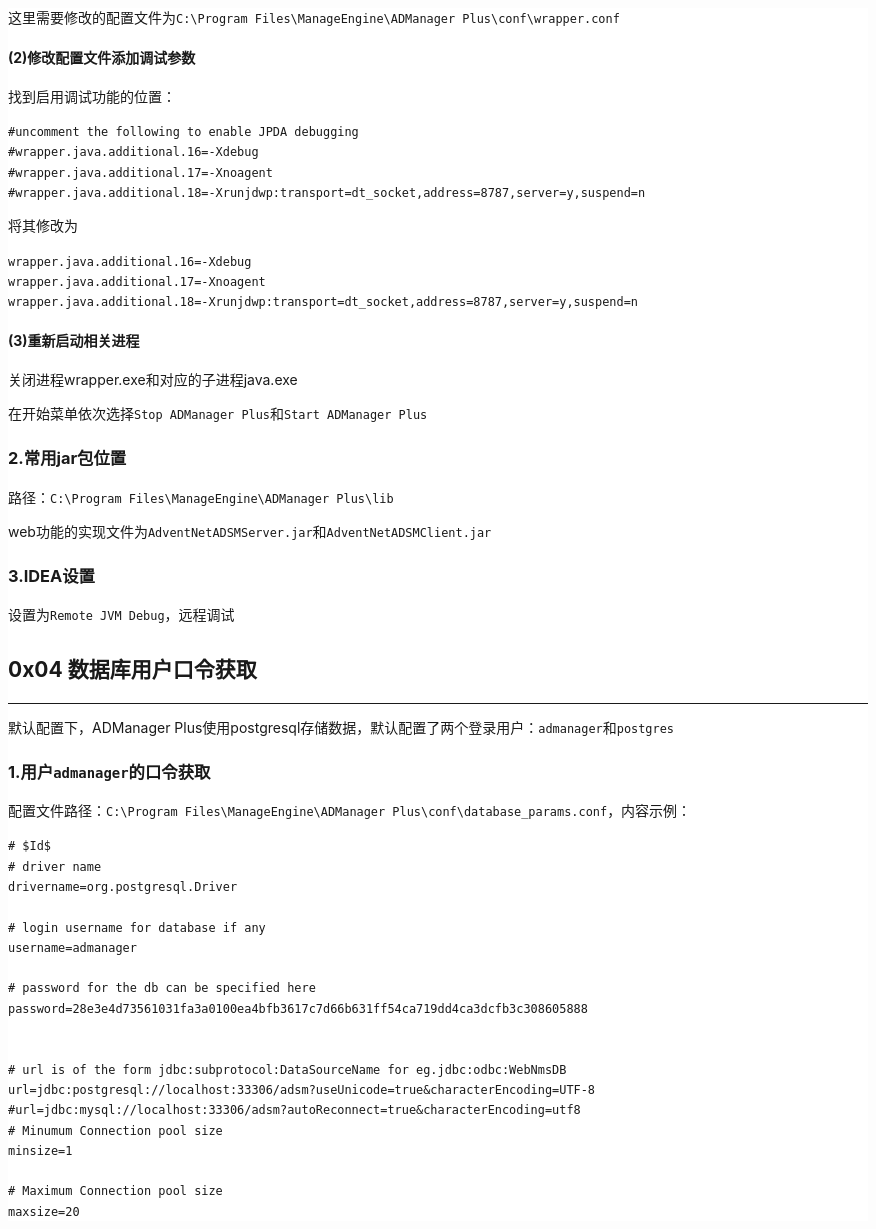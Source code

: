 
这里需要修改的配置文件为`C:\Program Files\ManageEngine\ADManager Plus\conf\wrapper.conf`

#### (2)修改配置文件添加调试参数

找到启用调试功能的位置：

```
#uncomment the following to enable JPDA debugging
#wrapper.java.additional.16=-Xdebug
#wrapper.java.additional.17=-Xnoagent
#wrapper.java.additional.18=-Xrunjdwp:transport=dt_socket,address=8787,server=y,suspend=n

```

将其修改为

```
wrapper.java.additional.16=-Xdebug
wrapper.java.additional.17=-Xnoagent
wrapper.java.additional.18=-Xrunjdwp:transport=dt_socket,address=8787,server=y,suspend=n
```

#### (3)重新启动相关进程

关闭进程wrapper.exe和对应的子进程java.exe

在开始菜单依次选择`Stop ADManager Plus`和`Start ADManager Plus`

### 2.常用jar包位置

路径：`C:\Program Files\ManageEngine\ADManager Plus\lib`

web功能的实现文件为`AdventNetADSMServer.jar`和`AdventNetADSMClient.jar`

### 3.IDEA设置

设置为`Remote JVM Debug`，远程调试

## 0x04 数据库用户口令获取
---

默认配置下，ADManager Plus使用postgresql存储数据，默认配置了两个登录用户：`admanager`和`postgres`

### 1.用户`admanager`的口令获取

配置文件路径：`C:\Program Files\ManageEngine\ADManager Plus\conf\database_params.conf`，内容示例：

```
# $Id$
# driver name
drivername=org.postgresql.Driver

# login username for database if any
username=admanager

# password for the db can be specified here
password=28e3e4d73561031fa3a0100ea4bfb3617c7d66b631ff54ca719dd4ca3dcfb3c308605888


# url is of the form jdbc:subprotocol:DataSourceName for eg.jdbc:odbc:WebNmsDB
url=jdbc:postgresql://localhost:33306/adsm?useUnicode=true&characterEncoding=UTF-8
#url=jdbc:mysql://localhost:33306/adsm?autoReconnect=true&characterEncoding=utf8
# Minumum Connection pool size
minsize=1

# Maximum Connection pool size
maxsize=20

```
